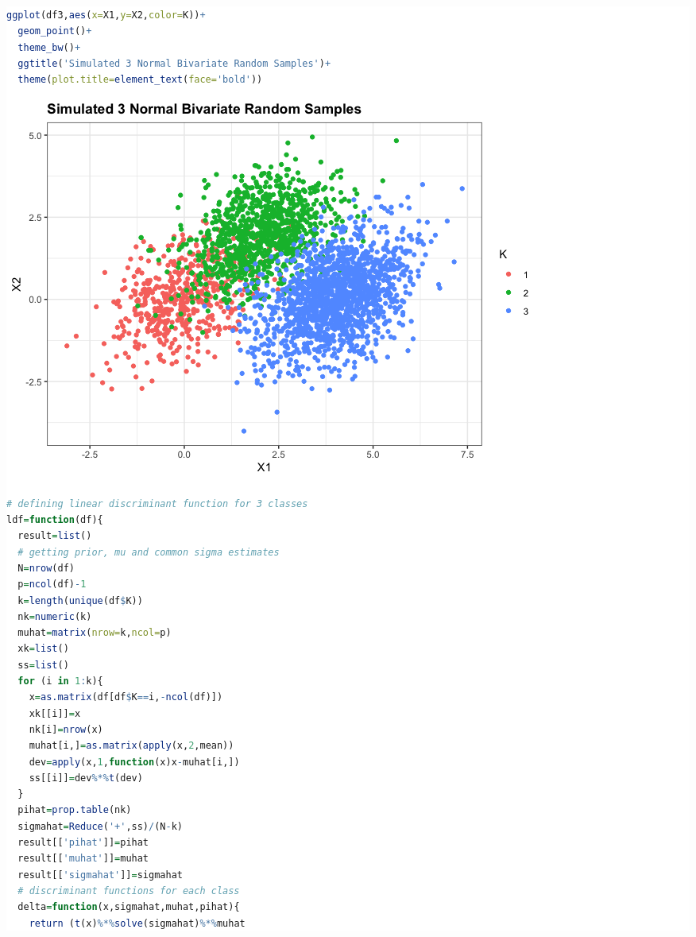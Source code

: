 ```r
ggplot(df3,aes(x=X1,y=X2,color=K))+
  geom_point()+
  theme_bw()+
  ggtitle('Simulated 3 Normal Bivariate Random Samples')+
  theme(plot.title=element_text(face='bold'))
```

![](04_Linear_Methods_for_Classifications_files/figure-html/unnamed-chunk-1-1.png)






```r
# defining linear discriminant function for 3 classes
ldf=function(df){
  result=list()
  # getting prior, mu and common sigma estimates
  N=nrow(df)
  p=ncol(df)-1
  k=length(unique(df$K))
  nk=numeric(k)
  muhat=matrix(nrow=k,ncol=p)
  xk=list()
  ss=list()
  for (i in 1:k){
    x=as.matrix(df[df$K==i,-ncol(df)])
    xk[[i]]=x
    nk[i]=nrow(x)
    muhat[i,]=as.matrix(apply(x,2,mean))
    dev=apply(x,1,function(x)x-muhat[i,])
    ss[[i]]=dev%*%t(dev)
  }
  pihat=prop.table(nk)
  sigmahat=Reduce('+',ss)/(N-k)
  result[['pihat']]=pihat
  result[['muhat']]=muhat
  result[['sigmahat']]=sigmahat
  # discriminant functions for each class
  delta=function(x,sigmahat,muhat,pihat){
    return (t(x)%*%solve(sigmahat)%*%muhat
```